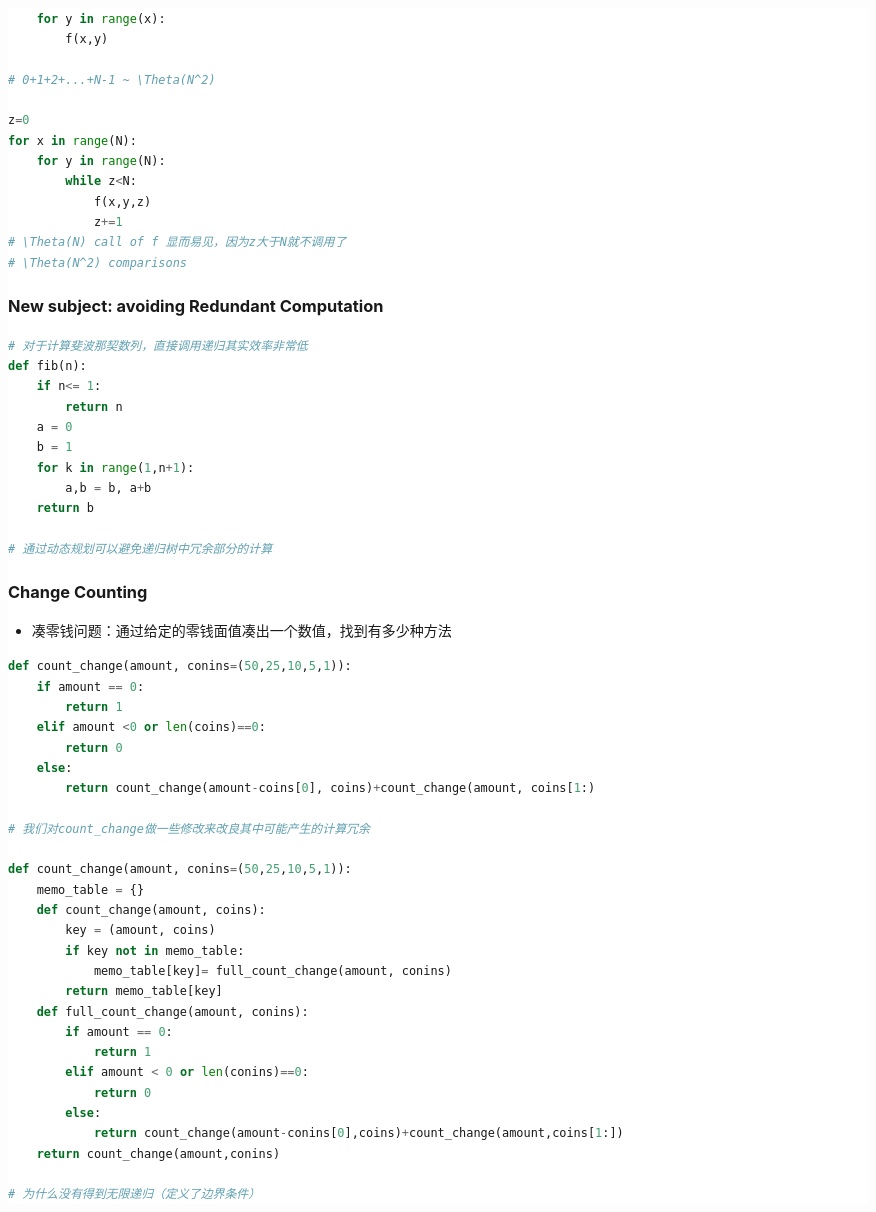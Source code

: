 ```python
	for y in range(x):
		f(x,y)

# 0+1+2+...+N-1 ~ \Theta(N^2)

z=0
for x in range(N):
	for y in range(N):
		while z<N:
			f(x,y,z)
			z+=1
# \Theta(N) call of f 显而易见，因为z大于N就不调用了
# \Theta(N^2) comparisons

```

### New subject: avoiding Redundant Computation

```python
# 对于计算斐波那契数列，直接调用递归其实效率非常低
def fib(n):
	if n<= 1:
		return n
	a = 0
	b = 1
	for k in range(1,n+1):
		a,b = b, a+b
	return b

# 通过动态规划可以避免递归树中冗余部分的计算
```

### Change Counting

- 凑零钱问题：通过给定的零钱面值凑出一个数值，找到有多少种方法

```python
def count_change(amount, conins=(50,25,10,5,1)):
	if amount == 0:
		return 1
	elif amount <0 or len(coins)==0:
		return 0
	else:
		return count_change(amount-coins[0], coins)+count_change(amount, coins[1:)

# 我们对count_change做一些修改来改良其中可能产生的计算冗余

def count_change(amount, conins=(50,25,10,5,1)):
	memo_table = {}
	def count_change(amount, coins):
		key = (amount, coins)
		if key not in memo_table:
			memo_table[key]= full_count_change(amount, conins)
		return memo_table[key]
	def full_count_change(amount, conins):
		if amount == 0:
			return 1
		elif amount < 0 or len(conins)==0:
			return 0
		else:
			return count_change(amount-conins[0],coins)+count_change(amount,coins[1:])
	return count_change(amount,conins)
	
# 为什么没有得到无限递归（定义了边界条件）
```